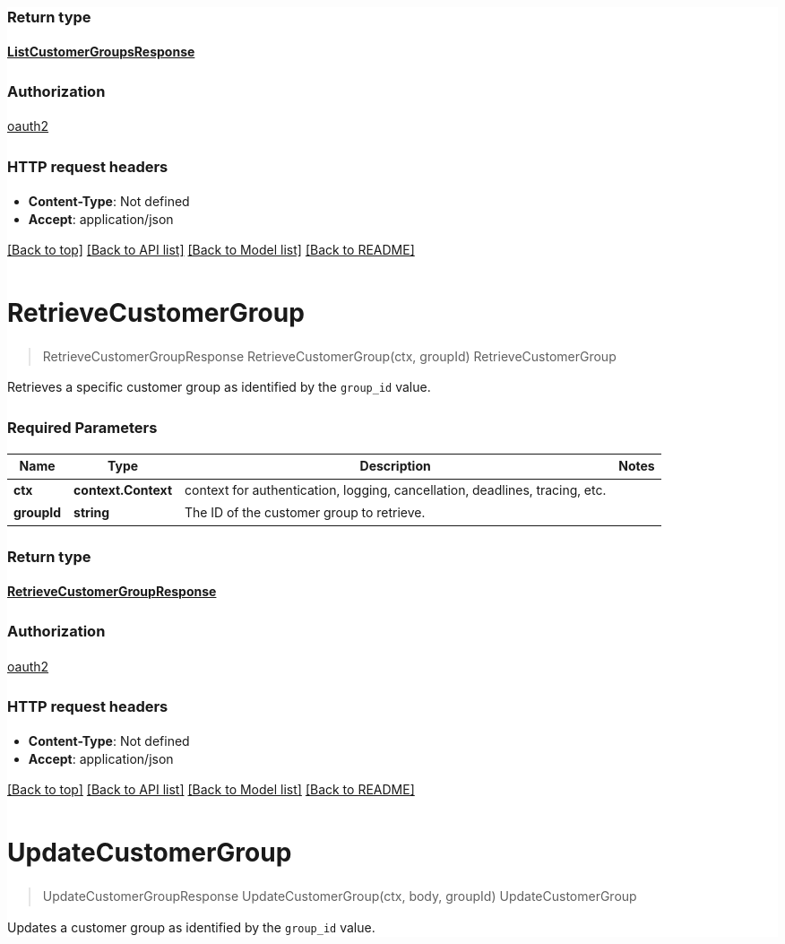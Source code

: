 ### Return type

[**ListCustomerGroupsResponse**](ListCustomerGroupsResponse.md)

### Authorization

[oauth2](../README.md#oauth2)

### HTTP request headers

 - **Content-Type**: Not defined
 - **Accept**: application/json

[[Back to top]](#) [[Back to API list]](../README.md#documentation-for-api-endpoints) [[Back to Model list]](../README.md#documentation-for-models) [[Back to README]](../README.md)

# **RetrieveCustomerGroup**
> RetrieveCustomerGroupResponse RetrieveCustomerGroup(ctx, groupId)
RetrieveCustomerGroup

Retrieves a specific customer group as identified by the `group_id` value.

### Required Parameters

Name | Type | Description  | Notes
------------- | ------------- | ------------- | -------------
 **ctx** | **context.Context** | context for authentication, logging, cancellation, deadlines, tracing, etc.
  **groupId** | **string**| The ID of the customer group to retrieve. | 

### Return type

[**RetrieveCustomerGroupResponse**](RetrieveCustomerGroupResponse.md)

### Authorization

[oauth2](../README.md#oauth2)

### HTTP request headers

 - **Content-Type**: Not defined
 - **Accept**: application/json

[[Back to top]](#) [[Back to API list]](../README.md#documentation-for-api-endpoints) [[Back to Model list]](../README.md#documentation-for-models) [[Back to README]](../README.md)

# **UpdateCustomerGroup**
> UpdateCustomerGroupResponse UpdateCustomerGroup(ctx, body, groupId)
UpdateCustomerGroup

Updates a customer group as identified by the `group_id` value.
